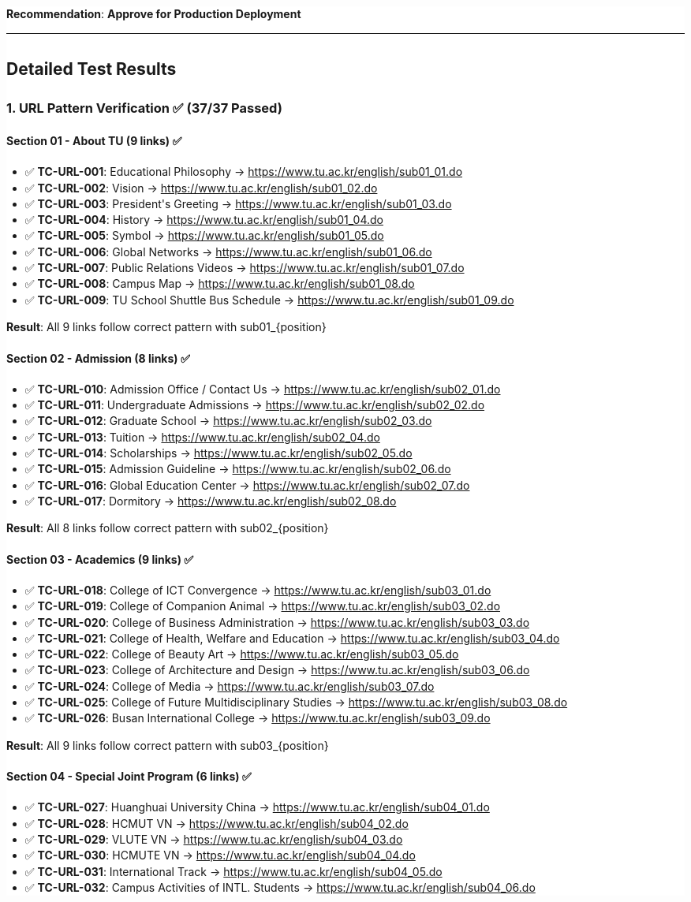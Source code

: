 **Recommendation**: **Approve for Production Deployment**

---

## Detailed Test Results

### 1. URL Pattern Verification ✅ (37/37 Passed)

#### Section 01 - About TU (9 links) ✅
- ✅ **TC-URL-001**: Educational Philosophy → https://www.tu.ac.kr/english/sub01_01.do
- ✅ **TC-URL-002**: Vision → https://www.tu.ac.kr/english/sub01_02.do
- ✅ **TC-URL-003**: President's Greeting → https://www.tu.ac.kr/english/sub01_03.do
- ✅ **TC-URL-004**: History → https://www.tu.ac.kr/english/sub01_04.do
- ✅ **TC-URL-005**: Symbol → https://www.tu.ac.kr/english/sub01_05.do
- ✅ **TC-URL-006**: Global Networks → https://www.tu.ac.kr/english/sub01_06.do
- ✅ **TC-URL-007**: Public Relations Videos → https://www.tu.ac.kr/english/sub01_07.do
- ✅ **TC-URL-008**: Campus Map → https://www.tu.ac.kr/english/sub01_08.do
- ✅ **TC-URL-009**: TU School Shuttle Bus Schedule → https://www.tu.ac.kr/english/sub01_09.do

**Result**: All 9 links follow correct pattern with sub01_{position}

#### Section 02 - Admission (8 links) ✅
- ✅ **TC-URL-010**: Admission Office / Contact Us → https://www.tu.ac.kr/english/sub02_01.do
- ✅ **TC-URL-011**: Undergraduate Admissions → https://www.tu.ac.kr/english/sub02_02.do
- ✅ **TC-URL-012**: Graduate School → https://www.tu.ac.kr/english/sub02_03.do
- ✅ **TC-URL-013**: Tuition → https://www.tu.ac.kr/english/sub02_04.do
- ✅ **TC-URL-014**: Scholarships → https://www.tu.ac.kr/english/sub02_05.do
- ✅ **TC-URL-015**: Admission Guideline → https://www.tu.ac.kr/english/sub02_06.do
- ✅ **TC-URL-016**: Global Education Center → https://www.tu.ac.kr/english/sub02_07.do
- ✅ **TC-URL-017**: Dormitory → https://www.tu.ac.kr/english/sub02_08.do

**Result**: All 8 links follow correct pattern with sub02_{position}

#### Section 03 - Academics (9 links) ✅
- ✅ **TC-URL-018**: College of ICT Convergence → https://www.tu.ac.kr/english/sub03_01.do
- ✅ **TC-URL-019**: College of Companion Animal → https://www.tu.ac.kr/english/sub03_02.do
- ✅ **TC-URL-020**: College of Business Administration → https://www.tu.ac.kr/english/sub03_03.do
- ✅ **TC-URL-021**: College of Health, Welfare and Education → https://www.tu.ac.kr/english/sub03_04.do
- ✅ **TC-URL-022**: College of Beauty Art → https://www.tu.ac.kr/english/sub03_05.do
- ✅ **TC-URL-023**: College of Architecture and Design → https://www.tu.ac.kr/english/sub03_06.do
- ✅ **TC-URL-024**: College of Media → https://www.tu.ac.kr/english/sub03_07.do
- ✅ **TC-URL-025**: College of Future Multidisciplinary Studies → https://www.tu.ac.kr/english/sub03_08.do
- ✅ **TC-URL-026**: Busan International College → https://www.tu.ac.kr/english/sub03_09.do

**Result**: All 9 links follow correct pattern with sub03_{position}

#### Section 04 - Special Joint Program (6 links) ✅
- ✅ **TC-URL-027**: Huanghuai University China → https://www.tu.ac.kr/english/sub04_01.do
- ✅ **TC-URL-028**: HCMUT VN → https://www.tu.ac.kr/english/sub04_02.do
- ✅ **TC-URL-029**: VLUTE VN → https://www.tu.ac.kr/english/sub04_03.do
- ✅ **TC-URL-030**: HCMUTE VN → https://www.tu.ac.kr/english/sub04_04.do
- ✅ **TC-URL-031**: International Track → https://www.tu.ac.kr/english/sub04_05.do
- ✅ **TC-URL-032**: Campus Activities of INTL. Students → https://www.tu.ac.kr/english/sub04_06.do
